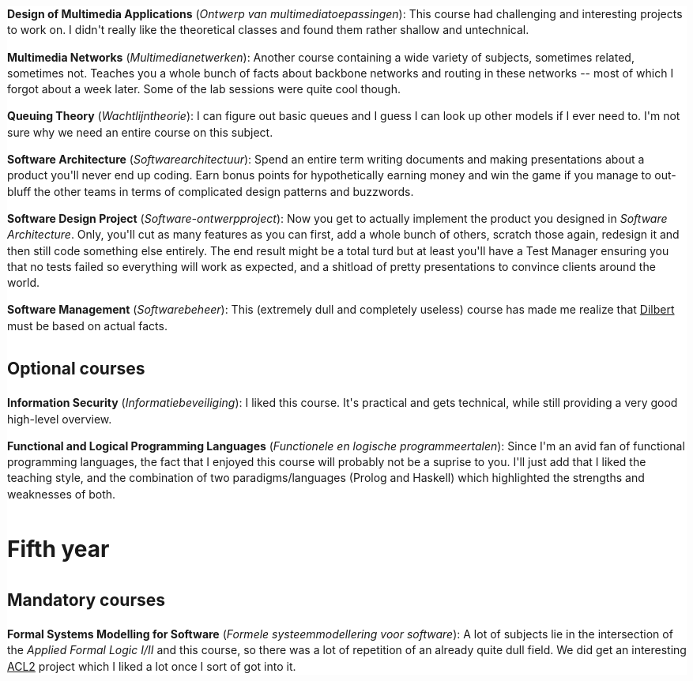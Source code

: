 [MPI]: http://en.wikipedia.org/wiki/Message_Passing_Interface

**Design of Multimedia Applications** (*Ontwerp van multimediatoepassingen*):
This course had challenging and interesting projects to work on. I didn't really
like the theoretical classes and found them rather shallow and untechnical.

**Multimedia Networks** (*Multimedianetwerken*): Another course containing a
wide variety of subjects, sometimes related, sometimes not. Teaches you a whole
bunch of facts about backbone networks and routing in these networks -- most of
which I forgot about a week later. Some of the lab sessions were quite cool
though.

**Queuing Theory** (*Wachtlijntheorie*): I can figure out basic queues and I
guess I can look up other models if I ever need to. I'm not sure why we need an
entire course on this subject.

**Software Architecture** (*Softwarearchitectuur*): Spend an entire term writing
documents and making presentations about a product you'll never end up coding.
Earn bonus points for hypothetically earning money and win the game if you
manage to out-bluff the other teams in terms of complicated design patterns and
buzzwords.

**Software Design Project** (*Software-ontwerpproject*): Now you get to actually
implement the product you designed in *Software Architecture*. Only, you'll cut
as many features as you can first, add a whole bunch of others, scratch those
again, redesign it and then still code something else entirely. The end result
might be a total turd but at least you'll have a Test Manager ensuring you that
no tests failed so everything will work as expected, and a shitload of pretty
presentations to convince clients around the world.

**Software Management** (*Softwarebeheer*): This (extremely dull and completely
useless) course has made me realize that [Dilbert] must be based on actual
facts.

[Dilbert]: http://en.wikipedia.org/wiki/Dilbert

## Optional courses

**Information Security** (*Informatiebeveiliging*): I liked this course. It's
practical and gets technical, while still providing a very good high-level
overview.

**Functional and Logical Programming Languages** (*Functionele en logische
programmeertalen*): Since I'm an avid fan of functional programming languages,
the fact that I enjoyed this course will probably not be a suprise to you. I'll
just add that I liked the teaching style, and the combination of two
paradigms/languages (Prolog and Haskell) which highlighted the strengths and
weaknesses of both.

# Fifth year

## Mandatory courses

**Formal Systems Modelling for Software** (*Formele systeemmodellering voor
software*): A lot of subjects lie in the intersection of the *Applied Formal
Logic I/II* and this course, so there was a lot of repetition of an already
quite dull field. We did get an interesting [ACL2] project which I liked a lot
once I sort of got into it.


[Ghent University]: http://ugent.be/
[Ron Swanson]: http://en.wikipedia.org/wiki/Ron_Swanson
[Oz]: http://en.wikipedia.org/wiki/Oz_%28programming_language%29
[ACL2]: http://en.wikipedia.org/wiki/ACL2